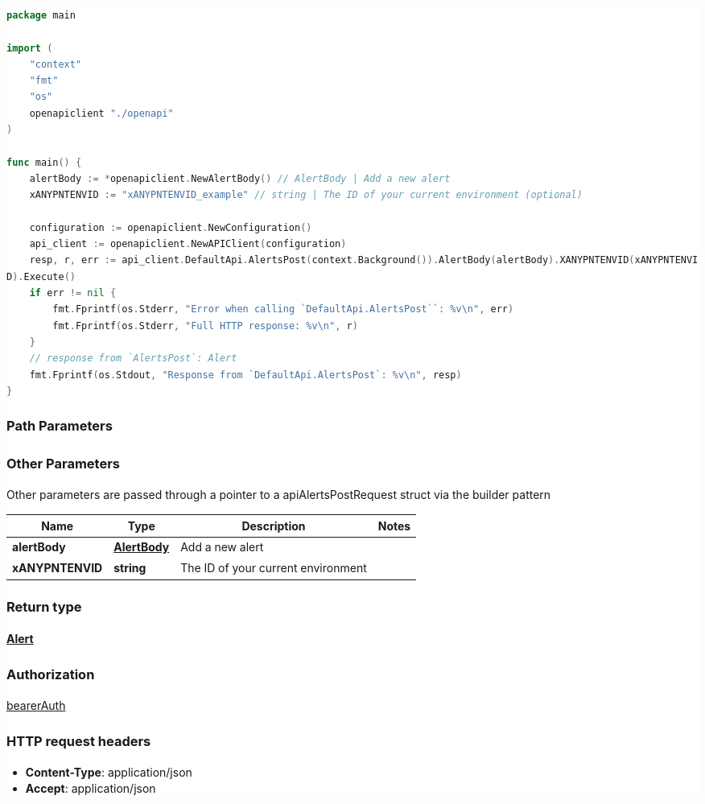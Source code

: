 ```go
package main

import (
    "context"
    "fmt"
    "os"
    openapiclient "./openapi"
)

func main() {
    alertBody := *openapiclient.NewAlertBody() // AlertBody | Add a new alert
    xANYPNTENVID := "xANYPNTENVID_example" // string | The ID of your current environment (optional)

    configuration := openapiclient.NewConfiguration()
    api_client := openapiclient.NewAPIClient(configuration)
    resp, r, err := api_client.DefaultApi.AlertsPost(context.Background()).AlertBody(alertBody).XANYPNTENVID(xANYPNTENVID).Execute()
    if err != nil {
        fmt.Fprintf(os.Stderr, "Error when calling `DefaultApi.AlertsPost``: %v\n", err)
        fmt.Fprintf(os.Stderr, "Full HTTP response: %v\n", r)
    }
    // response from `AlertsPost`: Alert
    fmt.Fprintf(os.Stdout, "Response from `DefaultApi.AlertsPost`: %v\n", resp)
}
```

### Path Parameters



### Other Parameters

Other parameters are passed through a pointer to a apiAlertsPostRequest struct via the builder pattern


Name | Type | Description  | Notes
------------- | ------------- | ------------- | -------------
 **alertBody** | [**AlertBody**](AlertBody.md) | Add a new alert | 
 **xANYPNTENVID** | **string** | The ID of your current environment | 

### Return type

[**Alert**](Alert.md)

### Authorization

[bearerAuth](../README.md#bearerAuth)

### HTTP request headers

- **Content-Type**: application/json
- **Accept**: application/json
